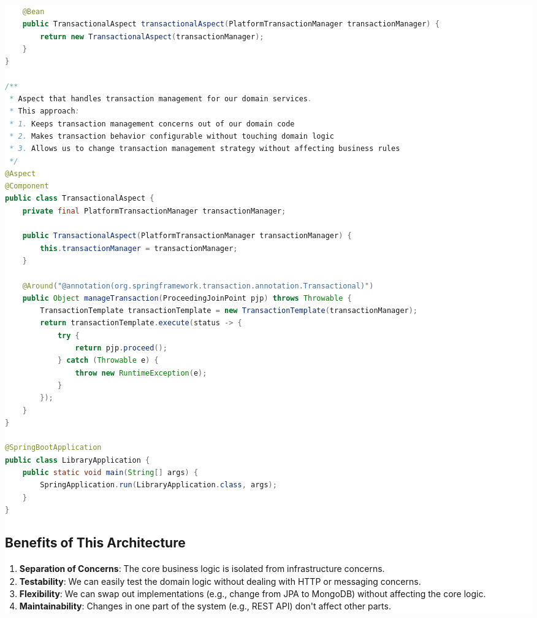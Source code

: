 ```java
    @Bean
    public TransactionalAspect transactionalAspect(PlatformTransactionManager transactionManager) {
        return new TransactionalAspect(transactionManager);
    }
}

/**
 * Aspect that handles transaction management for our domain services.
 * This approach:
 * 1. Keeps transaction management concerns out of our domain code
 * 2. Makes transaction behavior configurable without touching domain logic
 * 3. Allows us to change transaction management strategy without affecting business rules
 */
@Aspect
@Component
public class TransactionalAspect {
    private final PlatformTransactionManager transactionManager;
    
    public TransactionalAspect(PlatformTransactionManager transactionManager) {
        this.transactionManager = transactionManager;
    }
    
    @Around("@annotation(org.springframework.transaction.annotation.Transactional)")
    public Object manageTransaction(ProceedingJoinPoint pjp) throws Throwable {
        TransactionTemplate transactionTemplate = new TransactionTemplate(transactionManager);
        return transactionTemplate.execute(status -> {
            try {
                return pjp.proceed();
            } catch (Throwable e) {
                throw new RuntimeException(e);
            }
        });
    }
}

@SpringBootApplication
public class LibraryApplication {
    public static void main(String[] args) {
        SpringApplication.run(LibraryApplication.class, args);
    }
}
```

## Benefits of This Architecture

1. **Separation of Concerns**: The core business logic is isolated from infrastructure concerns.
2. **Testability**: We can easily test the domain logic without dealing with HTTP or messaging concerns.
3. **Flexibility**: We can swap out implementations (e.g., change from JPA to MongoDB) without affecting the core logic.
4. **Maintainability**: Changes in one part of the system (e.g., REST API) don't affect other parts.
